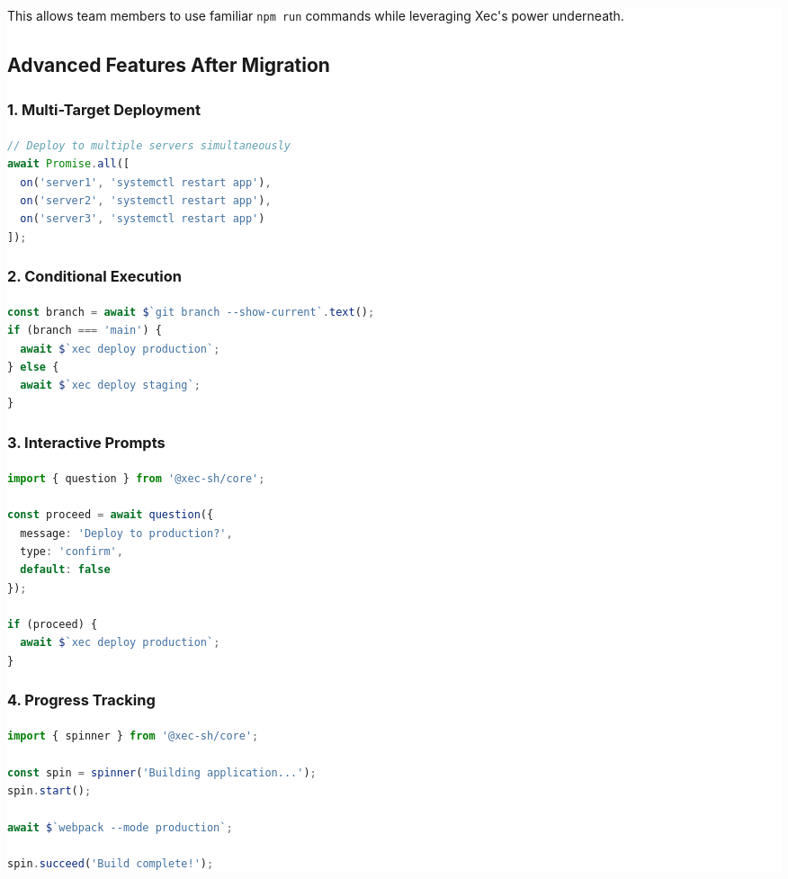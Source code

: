 This allows team members to use familiar `npm run` commands while leveraging Xec's power underneath.

## Advanced Features After Migration

### 1. Multi-Target Deployment
```typescript
// Deploy to multiple servers simultaneously
await Promise.all([
  on('server1', 'systemctl restart app'),
  on('server2', 'systemctl restart app'),
  on('server3', 'systemctl restart app')
]);
```

### 2. Conditional Execution
```typescript
const branch = await $`git branch --show-current`.text();
if (branch === 'main') {
  await $`xec deploy production`;
} else {
  await $`xec deploy staging`;
}
```

### 3. Interactive Prompts
```typescript
import { question } from '@xec-sh/core';

const proceed = await question({
  message: 'Deploy to production?',
  type: 'confirm',
  default: false
});

if (proceed) {
  await $`xec deploy production`;
}
```

### 4. Progress Tracking
```typescript
import { spinner } from '@xec-sh/core';

const spin = spinner('Building application...');
spin.start();

await $`webpack --mode production`;

spin.succeed('Build complete!');
```
